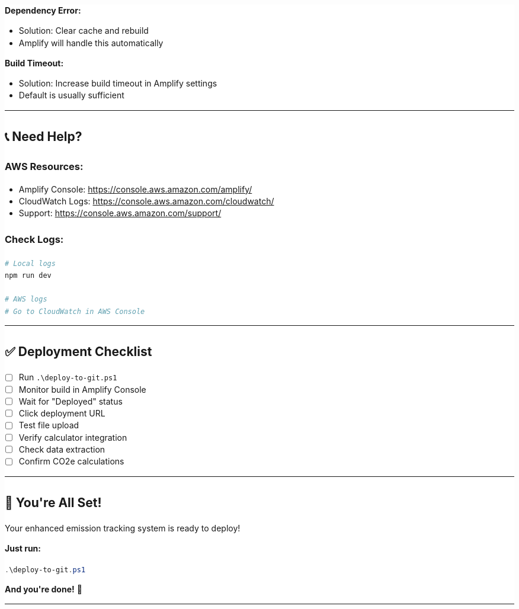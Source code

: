 **Dependency Error:**
- Solution: Clear cache and rebuild
- Amplify will handle this automatically

**Build Timeout:**
- Solution: Increase build timeout in Amplify settings
- Default is usually sufficient

---

## 📞 **Need Help?**

### **AWS Resources:**
- Amplify Console: https://console.aws.amazon.com/amplify/
- CloudWatch Logs: https://console.aws.amazon.com/cloudwatch/
- Support: https://console.aws.amazon.com/support/

### **Check Logs:**
```bash
# Local logs
npm run dev

# AWS logs
# Go to CloudWatch in AWS Console
```

---

## ✅ **Deployment Checklist**

- [ ] Run `.\deploy-to-git.ps1`
- [ ] Monitor build in Amplify Console
- [ ] Wait for "Deployed" status
- [ ] Click deployment URL
- [ ] Test file upload
- [ ] Verify calculator integration
- [ ] Check data extraction
- [ ] Confirm CO2e calculations

---

## 🎊 **You're All Set!**

Your enhanced emission tracking system is ready to deploy!

**Just run:**
```powershell
.\deploy-to-git.ps1
```

**And you're done!** 🚀

---
